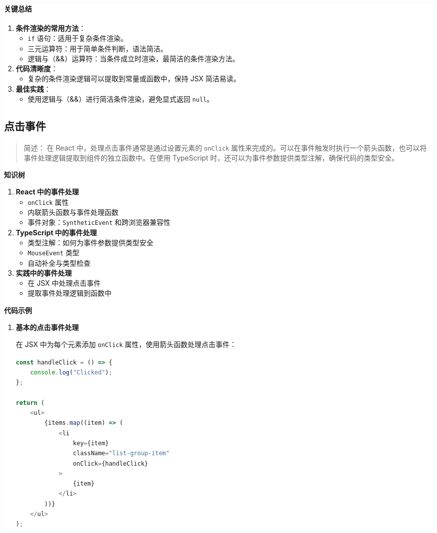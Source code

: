 
#### 关键总结

1. **条件渲染的常用方法**：
    - `if` 语句：适用于复杂条件渲染。
    - 三元运算符：用于简单条件判断，语法简洁。
    - 逻辑与（&&）运算符：当条件成立时渲染，最简洁的条件渲染方法。
2. **代码清晰度**：
    - 复杂的条件渲染逻辑可以提取到常量或函数中，保持 JSX 简洁易读。
3. **最佳实践**：
    - 使用逻辑与（&&）进行简洁条件渲染，避免显式返回 `null`。

## 点击事件

> 简述： 在 React 中，处理点击事件通常是通过设置元素的 `onClick` 属性来完成的。可以在事件触发时执行一个箭头函数，也可以将事件处理逻辑提取到组件的独立函数中。在使用 TypeScript 时，还可以为事件参数提供类型注解，确保代码的类型安全。

**知识树**

1. **React 中的事件处理**
    - `onClick` 属性
    - 内联箭头函数与事件处理函数
    - 事件对象：`SyntheticEvent` 和跨浏览器兼容性
2. **TypeScript 中的事件处理**
    - 类型注解：如何为事件参数提供类型安全
    - `MouseEvent` 类型
    - 自动补全与类型检查
3. **实践中的事件处理**
    - 在 JSX 中处理点击事件
    - 提取事件处理逻辑到函数中

**代码示例**

1. **基本的点击事件处理**

    在 JSX 中为每个元素添加 `onClick` 属性，使用箭头函数处理点击事件：

    ```javascript
    const handleClick = () => {
    	console.log("Clicked");
    };

    return (
    	<ul>
    		{items.map((item) => (
    			<li
    				key={item}
    				className="list-group-item"
    				onClick={handleClick}
    			>
    				{item}
    			</li>
    		))}
    	</ul>
    );
    ```
